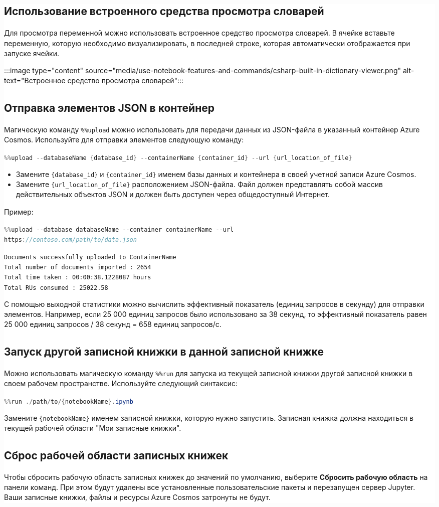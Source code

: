 ## <a name="use-built-in-dictionary-viewer"></a>Использование встроенного средства просмотра словарей
Для просмотра переменной можно использовать встроенное средство просмотра словарей. В ячейке вставьте переменную, которую необходимо визуализировать, в последней строке, которая автоматически отображается при запуске ячейки.

:::image type="content" source="media/use-notebook-features-and-commands/csharp-built-in-dictionary-viewer.png" alt-text="Встроенное средство просмотра словарей":::

## <a name="upload-json-items-to-a-container"></a>Отправка элементов JSON в контейнер
Магическую команду ``%%upload`` можно использовать для передачи данных из JSON-файла в указанный контейнер Azure Cosmos. Используйте для отправки элементов следующую команду:

```csharp
%%upload --databaseName {database_id} --containerName {container_id} --url {url_location_of_file}
```

- Замените ``{database_id}`` и ``{container_id}`` именем базы данных и контейнера в своей учетной записи Azure Cosmos. 
- Замените ``{url_location_of_file}`` расположением JSON-файла. Файл должен представлять собой массив действительных объектов JSON и должен быть доступен через общедоступный Интернет.

Пример:

```csharp
%%upload --database databaseName --container containerName --url 
https://contoso.com/path/to/data.json
```
```
Documents successfully uploaded to ContainerName
Total number of documents imported : 2654
Total time taken : 00:00:38.1228087 hours
Total RUs consumed : 25022.58
```

С помощью выходной статистики можно вычислить эффективный показатель (единиц запросов в секунду) для отправки элементов. Например, если 25 000 единиц запросов было использовано за 38 секунд, то эффективный показатель равен 25 000 единиц запросов / 38 секунд = 658 единиц запросов/с.

## <a name="run-another-notebook-in-current-notebook"></a>Запуск другой записной книжки в данной записной книжке 
Можно использовать магическую команду ``%%run`` для запуска из текущей записной книжки другой записной книжки в своем рабочем пространстве. Используйте следующий синтаксис:

```csharp
%%run ./path/to/{notebookName}.ipynb
```
Замените ``{notebookName}`` именем записной книжки, которую нужно запустить. Записная книжка должна находиться в текущей рабочей области "Мои записные книжки". 

## <a name="reset-notebooks-workspace"></a>Сброс рабочей области записных книжек
Чтобы сбросить рабочую область записных книжек до значений по умолчанию, выберите **Сбросить рабочую область** на панели команд. При этом будут удалены все установленные пользовательские пакеты и перезапущен сервер Jupyter. Ваши записные книжки, файлы и ресурсы Azure Cosmos затронуты не будут.  
